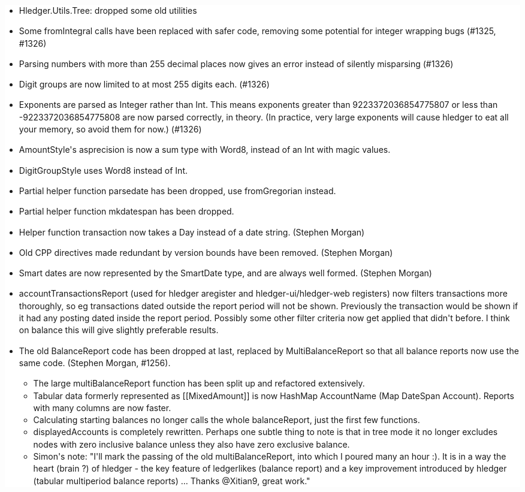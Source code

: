 - Hledger.Utils.Tree: dropped some old utilities

- Some fromIntegral calls have been replaced with safer code, removing
  some potential for integer wrapping bugs (#1325, #1326)

- Parsing numbers with more than 255 decimal places now gives an error
  instead of silently misparsing (#1326)

- Digit groups are now limited to at most 255 digits each. (#1326)

- Exponents are parsed as Integer rather than Int.
  This means exponents greater than 9223372036854775807 or less than
  -9223372036854775808 are now parsed correctly, in theory. (In
  practice, very large exponents will cause hledger to eat all your
  memory, so avoid them for now.) (#1326)

- AmountStyle's asprecision is now a sum type with Word8, instead of
  an Int with magic values.

- DigitGroupStyle uses Word8 instead of Int.

- Partial helper function parsedate has been dropped, use fromGregorian instead.

- Partial helper function mkdatespan has been dropped.

- Helper function transaction now takes a Day instead of a date string. (Stephen Morgan)

- Old CPP directives made redundant by version bounds have been
  removed. (Stephen Morgan)

- Smart dates are now represented by the SmartDate type, and are
  always well formed. (Stephen Morgan)

- accountTransactionsReport (used for hledger aregister and
  hledger-ui/hledger-web registers) now filters transactions more
  thoroughly, so eg transactions dated outside the report period will
  not be shown. Previously the transaction would be shown if it had
  any posting dated inside the report period. Possibly some other
  filter criteria now get applied that didn't before. I think on
  balance this will give slightly preferable results.

- The old BalanceReport code has been dropped at last, replaced by
  MultiBalanceReport so that all balance reports now use the same
  code. (Stephen Morgan, #1256).

  - The large multiBalanceReport function has been split up and refactored
    extensively.
  - Tabular data formerly represented as [[MixedAmount]] is now HashMap
    AccountName (Map DateSpan Account). Reports with many columns are now faster.
  - Calculating starting balances no longer calls the whole balanceReport,
    just the first few functions.
  - displayedAccounts is completely rewritten. Perhaps one subtle thing to
    note is that in tree mode it no longer excludes nodes with zero inclusive
    balance unless they also have zero exclusive balance.
  - Simon's note: "I'll mark the passing of the old multiBalanceReport, into
    which I poured many an hour :). It is in a way the heart (brain ?) of
    hledger - the key feature of ledgerlikes (balance report) and a key
    improvement introduced by hledger (tabular multiperiod balance reports)
    ...
    Thanks @Xitian9, great work."


[#2177]: https://github.com/simonmichael/hledger/issues/2177